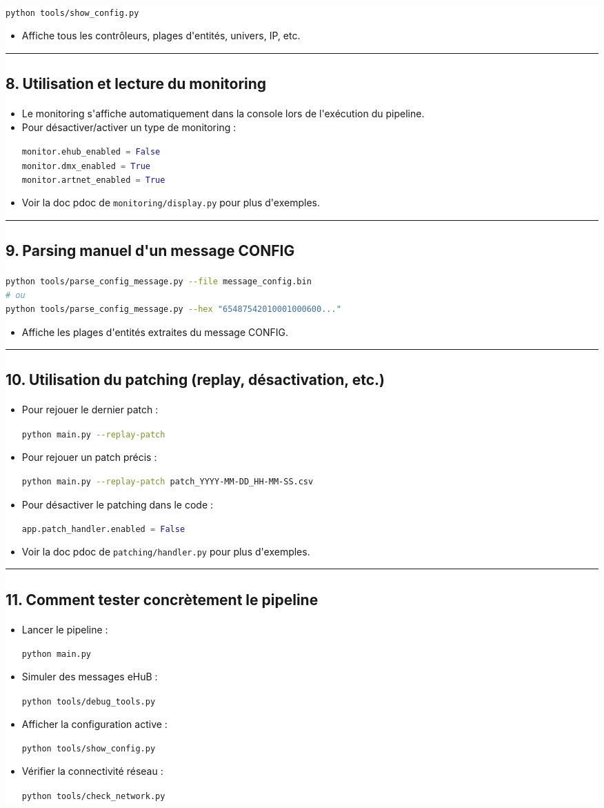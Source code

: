 ```bash
python tools/show_config.py
```
- Affiche tous les contrôleurs, plages d'entités, univers, IP, etc.

---

## 8. Utilisation et lecture du monitoring

- Le monitoring s'affiche automatiquement dans la console lors de l'exécution du pipeline.
- Pour désactiver/activer un type de monitoring :
  ```python
  monitor.ehub_enabled = False
  monitor.dmx_enabled = True
  monitor.artnet_enabled = True
  ```
- Voir la doc pdoc de `monitoring/display.py` pour plus d'exemples.

---

## 9. Parsing manuel d'un message CONFIG

```bash
python tools/parse_config_message.py --file message_config.bin
# ou
python tools/parse_config_message.py --hex "65487542010001000600..."
```
- Affiche les plages d'entités extraites du message CONFIG.

---

## 10. Utilisation du patching (replay, désactivation, etc.)

- Pour rejouer le dernier patch :
  ```bash
  python main.py --replay-patch
  ```
- Pour rejouer un patch précis :
  ```bash
  python main.py --replay-patch patch_YYYY-MM-DD_HH-MM-SS.csv
  ```
- Pour désactiver le patching dans le code :
  ```python
  app.patch_handler.enabled = False
  ```
- Voir la doc pdoc de `patching/handler.py` pour plus d'exemples.

---

## 11. Comment tester concrètement le pipeline

- Lancer le pipeline :
  ```bash
  python main.py
  ```
- Simuler des messages eHuB :
  ```bash
  python tools/debug_tools.py
  ```
- Afficher la configuration active :
  ```bash
  python tools/show_config.py
  ```
- Vérifier la connectivité réseau :
  ```bash
  python tools/check_network.py
  ```